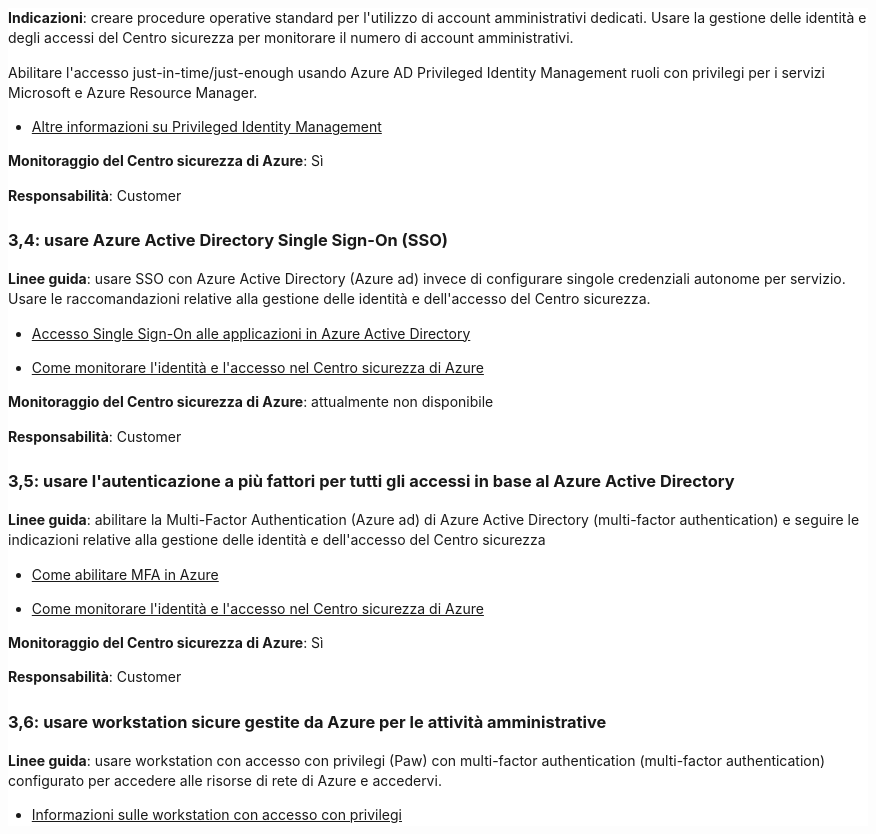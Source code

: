 **Indicazioni**: creare procedure operative standard per l'utilizzo di account amministrativi dedicati. Usare la gestione delle identità e degli accessi del Centro sicurezza per monitorare il numero di account amministrativi.

Abilitare l'accesso just-in-time/just-enough usando Azure AD Privileged Identity Management ruoli con privilegi per i servizi Microsoft e Azure Resource Manager. 

- [Altre informazioni su Privileged Identity Management](/azure/active-directory/privileged-identity-management/)

**Monitoraggio del Centro sicurezza di Azure**: Sì

**Responsabilità**: Customer

### <a name="34-use-azure-active-directory-single-sign-on-sso"></a>3,4: usare Azure Active Directory Single Sign-On (SSO)

**Linee guida**: usare SSO con Azure Active Directory (Azure ad) invece di configurare singole credenziali autonome per servizio. Usare le raccomandazioni relative alla gestione delle identità e dell'accesso del Centro sicurezza.

- [Accesso Single Sign-On alle applicazioni in Azure Active Directory](../active-directory/manage-apps/what-is-single-sign-on.md) 

- [Come monitorare l'identità e l'accesso nel Centro sicurezza di Azure](../security-center/security-center-identity-access.md)

**Monitoraggio del Centro sicurezza di Azure**: attualmente non disponibile

**Responsabilità**: Customer

### <a name="35-use-multi-factor-authentication-for-all-azure-active-directory-based-access"></a>3,5: usare l'autenticazione a più fattori per tutti gli accessi in base al Azure Active Directory

**Linee guida**: abilitare la Multi-Factor Authentication (Azure ad) di Azure Active Directory (multi-factor authentication) e seguire le indicazioni relative alla gestione delle identità e dell'accesso del Centro sicurezza

- [Come abilitare MFA in Azure](../active-directory/authentication/howto-mfa-getstarted.md) 

- [Come monitorare l'identità e l'accesso nel Centro sicurezza di Azure](../security-center/security-center-identity-access.md)

**Monitoraggio del Centro sicurezza di Azure**: Sì

**Responsabilità**: Customer

### <a name="36-use-secure-azure-managed-workstations-for-administrative-tasks"></a>3,6: usare workstation sicure gestite da Azure per le attività amministrative

**Linee guida**: usare workstation con accesso con privilegi (Paw) con multi-factor authentication (multi-factor authentication) configurato per accedere alle risorse di rete di Azure e accedervi.

- [Informazioni sulle workstation con accesso con privilegi](https://4sysops.com/archives/understand-the-microsoft-privileged-access-workstation-paw-security-model/) 

